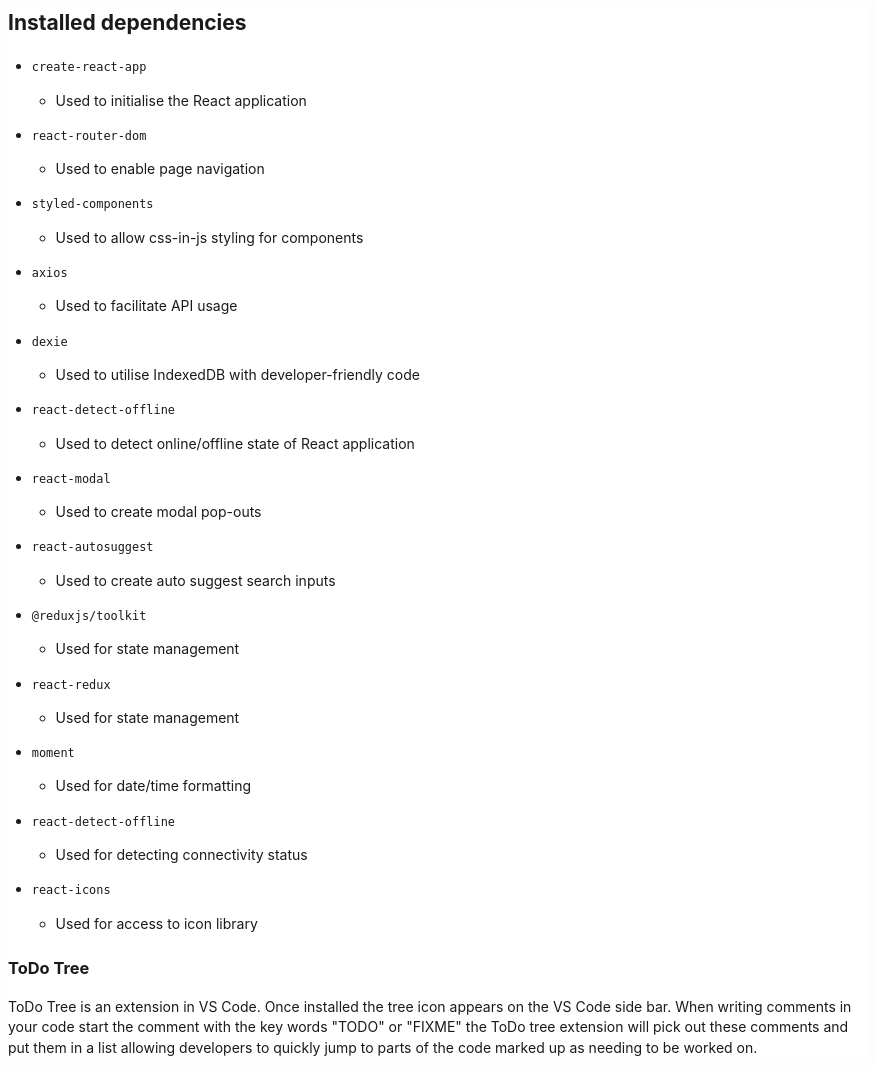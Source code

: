 ## Installed dependencies

- `create-react-app`

  - Used to initialise the React application

- `react-router-dom`

  - Used to enable page navigation

- `styled-components`

  - Used to allow css-in-js styling for components

- `axios`

  - Used to facilitate API usage

- `dexie`

  - Used to utilise IndexedDB with developer-friendly code

- `react-detect-offline`

  - Used to detect online/offline state of React application

- `react-modal`

  - Used to create modal pop-outs

- `react-autosuggest`

  - Used to create auto suggest search inputs

- `@reduxjs/toolkit`

  - Used for state management

- `react-redux`

  - Used for state management

- `moment`

  - Used for date/time formatting

- `react-detect-offline`

  - Used for detecting connectivity status

- `react-icons`

  - Used for access to icon library

### ToDo Tree

ToDo Tree is an extension in VS Code.
Once installed the tree icon appears on the VS Code side bar.
When writing comments in your code start the comment with the key words "TODO" or "FIXME" the ToDo tree extension will pick out these comments and put them in a list allowing developers to quickly jump to parts of the code marked up as needing to be worked on.
